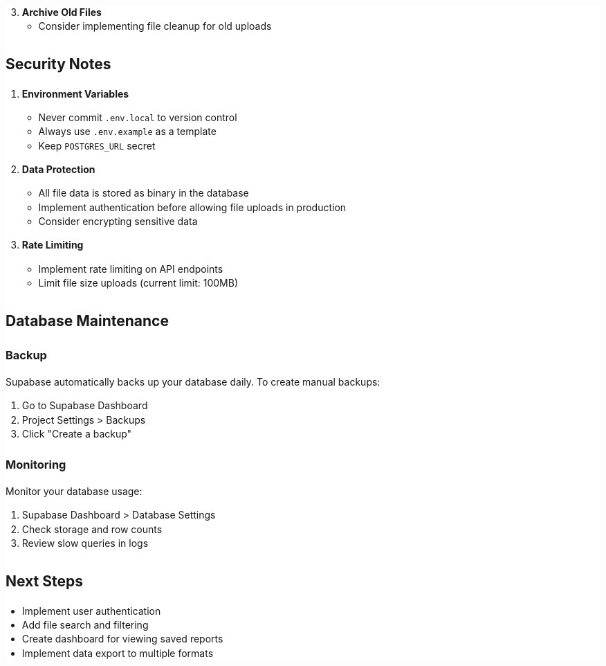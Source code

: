 3. **Archive Old Files**
   - Consider implementing file cleanup for old uploads

## Security Notes

1. **Environment Variables**
   - Never commit `.env.local` to version control
   - Always use `.env.example` as a template
   - Keep `POSTGRES_URL` secret

2. **Data Protection**
   - All file data is stored as binary in the database
   - Implement authentication before allowing file uploads in production
   - Consider encrypting sensitive data

3. **Rate Limiting**
   - Implement rate limiting on API endpoints
   - Limit file size uploads (current limit: 100MB)

## Database Maintenance

### Backup

Supabase automatically backs up your database daily. To create manual backups:

1. Go to Supabase Dashboard
2. Project Settings > Backups
3. Click "Create a backup"

### Monitoring

Monitor your database usage:

1. Supabase Dashboard > Database Settings
2. Check storage and row counts
3. Review slow queries in logs

## Next Steps

- Implement user authentication
- Add file search and filtering
- Create dashboard for viewing saved reports
- Implement data export to multiple formats

